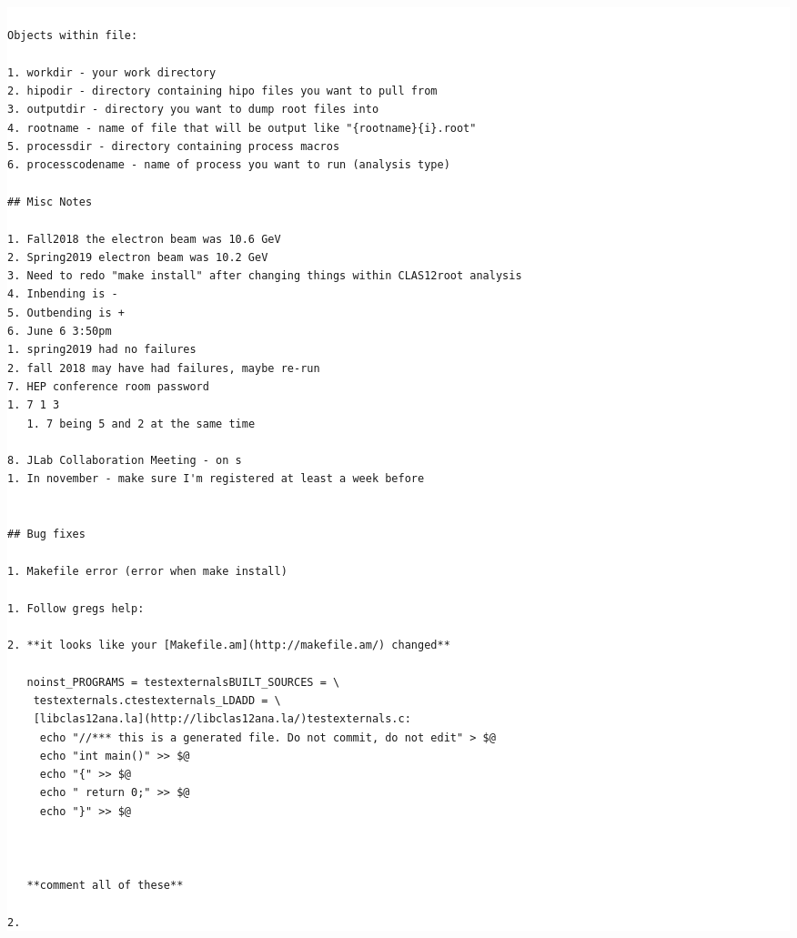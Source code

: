    ```

Objects within file:

1. workdir - your work directory
2. hipodir - directory containing hipo files you want to pull from
3. outputdir - directory you want to dump root files into
4. rootname - name of file that will be output like "{rootname}{i}.root"
5. processdir - directory containing process macros
6. processcodename - name of process you want to run (analysis type)

## Misc Notes

1. Fall2018 the electron beam was 10.6 GeV
2. Spring2019 electron beam was 10.2 GeV
3. Need to redo "make install" after changing things within CLAS12root analysis
4. Inbending is -
5. Outbending is +
6. June 6 3:50pm
   1. spring2019 had no failures
   2. fall 2018 may have had failures, maybe re-run
7. HEP conference room password
   1. 7 1 3
      1. 7 being 5 and 2 at the same time

8. JLab Collaboration Meeting - on s
   1. In november - make sure I'm registered at least a week before


## Bug fixes

1. Makefile error (error when make install)

   1. Follow gregs help:

   2. **it looks like your [Makefile.am](http://makefile.am/) changed**

      noinst_PROGRAMS = testexternalsBUILT_SOURCES = \
       testexternals.ctestexternals_LDADD = \
       [libclas12ana.la](http://libclas12ana.la/)testexternals.c:
      	echo "//*** this is a generated file. Do not commit, do not edit" > $@
      	echo "int main()" >> $@
      	echo "{" >> $@
      	echo " return 0;" >> $@
      	echo "}" >> $@

      

      **comment all of these**

2. 